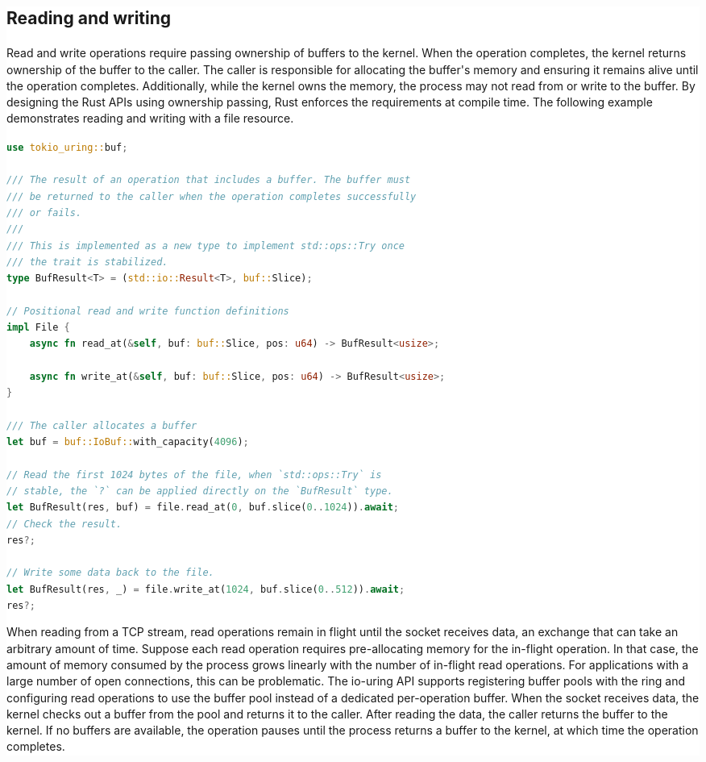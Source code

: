 ## Reading and writing

Read and write operations require passing ownership of buffers to the kernel.
When the operation completes, the kernel returns ownership of the buffer to the
caller. The caller is responsible for allocating the buffer's memory and
ensuring it remains alive until the operation completes. Additionally, while the
kernel owns the memory, the process may not read from or write to the buffer. By
designing the Rust APIs using ownership passing, Rust enforces the requirements
at compile time. The following example demonstrates reading and writing with a
file resource.

```rust
use tokio_uring::buf;

/// The result of an operation that includes a buffer. The buffer must
/// be returned to the caller when the operation completes successfully
/// or fails.
///
/// This is implemented as a new type to implement std::ops::Try once
/// the trait is stabilized.
type BufResult<T> = (std::io::Result<T>, buf::Slice);

// Positional read and write function definitions
impl File {
    async fn read_at(&self, buf: buf::Slice, pos: u64) -> BufResult<usize>;
    
    async fn write_at(&self, buf: buf::Slice, pos: u64) -> BufResult<usize>;
}

/// The caller allocates a buffer
let buf = buf::IoBuf::with_capacity(4096);

// Read the first 1024 bytes of the file, when `std::ops::Try` is
// stable, the `?` can be applied directly on the `BufResult` type.
let BufResult(res, buf) = file.read_at(0, buf.slice(0..1024)).await;
// Check the result.
res?;

// Write some data back to the file.
let BufResult(res, _) = file.write_at(1024, buf.slice(0..512)).await;
res?;
```

When reading from a TCP stream, read operations remain in flight until the
socket receives data, an exchange that can take an arbitrary amount of time.
Suppose each read operation requires pre-allocating memory for the in-flight
operation. In that case, the amount of memory consumed by the process grows
linearly with the number of in-flight read operations. For applications with a
large number of open connections, this can be problematic. The io-uring API
supports registering buffer pools with the ring and configuring read operations
to use the buffer pool instead of a dedicated per-operation buffer. When the
socket receives data, the kernel checks out a buffer from the pool and returns
it to the caller. After reading the data, the caller returns the buffer to the
kernel. If no buffers are available, the operation pauses until the process
returns a buffer to the kernel, at which time the operation completes.
